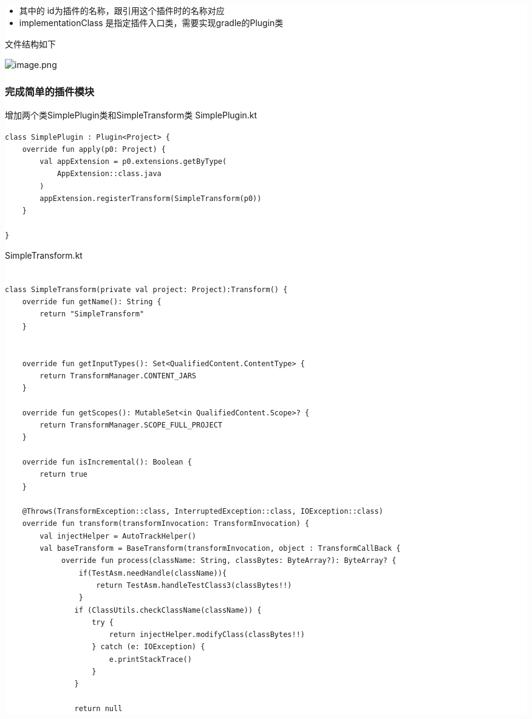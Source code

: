 ```
```

- 其中的 id为插件的名称，跟引用这个插件时的名称对应
- implementationClass 是指定插件入口类，需要实现gradle的Plugin类

文件结构如下


![image.png](https://p3-juejin.byteimg.com/tos-cn-i-k3u1fbpfcp/28a80907dc804923af30b39d05fbaebc~tplv-k3u1fbpfcp-watermark.image)
### 完成简单的插件模块

增加两个类SimplePlugin类和SimpleTransform类
SimplePlugin.kt
```
class SimplePlugin : Plugin<Project> {
    override fun apply(p0: Project) {
        val appExtension = p0.extensions.getByType(
            AppExtension::class.java
        )
        appExtension.registerTransform(SimpleTransform(p0))
    }

}

```

SimpleTransform.kt

```

class SimpleTransform(private val project: Project):Transform() {
    override fun getName(): String {
        return "SimpleTransform"
    }


    override fun getInputTypes(): Set<QualifiedContent.ContentType> {
        return TransformManager.CONTENT_JARS
    }

    override fun getScopes(): MutableSet<in QualifiedContent.Scope>? {
        return TransformManager.SCOPE_FULL_PROJECT
    }

    override fun isIncremental(): Boolean {
        return true
    }

    @Throws(TransformException::class, InterruptedException::class, IOException::class)
    override fun transform(transformInvocation: TransformInvocation) {
        val injectHelper = AutoTrackHelper()
        val baseTransform = BaseTransform(transformInvocation, object : TransformCallBack {
             override fun process(className: String, classBytes: ByteArray?): ByteArray? {
                 if(TestAsm.needHandle(className)){
                     return TestAsm.handleTestClass3(classBytes!!)
                 }
                if (ClassUtils.checkClassName(className)) {
                    try {
                        return injectHelper.modifyClass(classBytes!!)
                    } catch (e: IOException) {
                        e.printStackTrace()
                    }
                }

                return null
```
